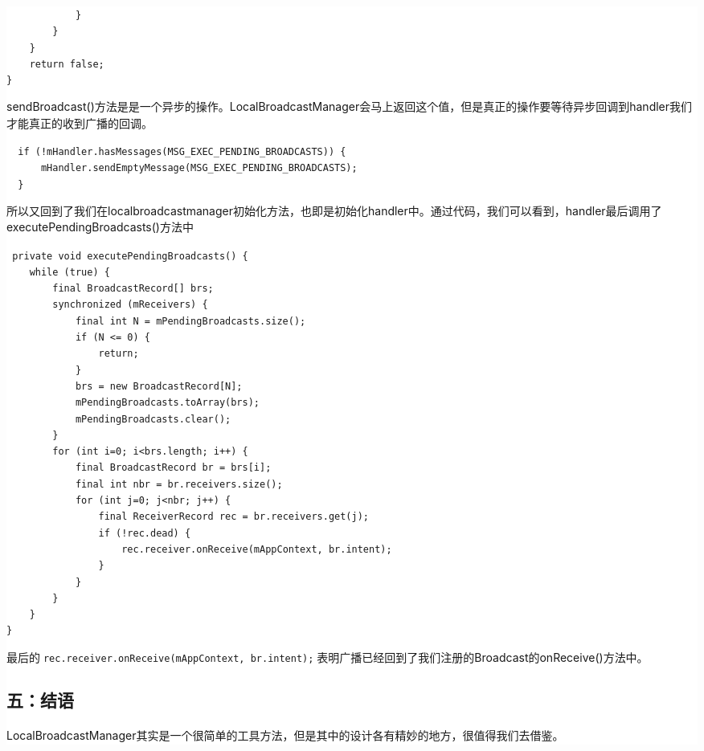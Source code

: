                 }
            }
        }
        return false;
    }

sendBroadcast()方法是是一个异步的操作。LocalBroadcastManager会马上返回这个值，但是真正的操作要等待异步回调到handler我们才能真正的收到广播的回调。  

      if (!mHandler.hasMessages(MSG_EXEC_PENDING_BROADCASTS)) {
          mHandler.sendEmptyMessage(MSG_EXEC_PENDING_BROADCASTS);
      }
  
所以又回到了我们在localbroadcastmanager初始化方法，也即是初始化handler中。通过代码，我们可以看到，handler最后调用了executePendingBroadcasts()方法中  

     private void executePendingBroadcasts() {
        while (true) {
            final BroadcastRecord[] brs;
            synchronized (mReceivers) {
                final int N = mPendingBroadcasts.size();
                if (N <= 0) {
                    return;
                }
                brs = new BroadcastRecord[N];
                mPendingBroadcasts.toArray(brs);
                mPendingBroadcasts.clear();
            }
            for (int i=0; i<brs.length; i++) {
                final BroadcastRecord br = brs[i];
                final int nbr = br.receivers.size();
                for (int j=0; j<nbr; j++) {
                    final ReceiverRecord rec = br.receivers.get(j);
                    if (!rec.dead) {
                        rec.receiver.onReceive(mAppContext, br.intent);
                    }
                }
            }
        }
    }

最后的 `rec.receiver.onReceive(mAppContext, br.intent);`               表明广播已经回到了我们注册的Broadcast的onReceive()方法中。  
## 五：结语  
LocalBroadcastManager其实是一个很简单的工具方法，但是其中的设计各有精妙的地方，很值得我们去借鉴。